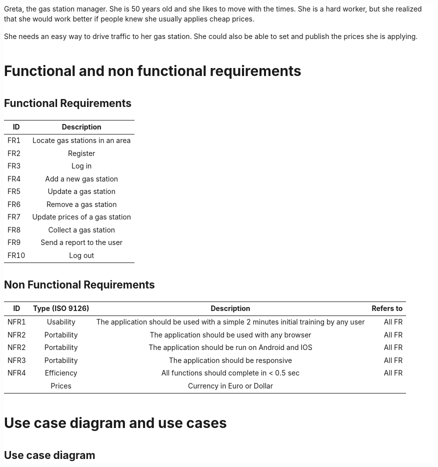 Greta, the gas station manager.  She is 50 years old and she likes to move with the times. She is a hard worker, but she realized that she would work better if people knew she usually applies cheap prices.

She needs an easy way  to drive traffic to her gas station. She could also be able to set and publish the prices she is applying.

# Functional and non functional requirements

## Functional Requirements

| ID | Description |
| ------------- |:-------------:| 
| FR1   | Locate gas stations in an area | 
| FR2   | Register |
| FR3   | Log in |
| FR4   | Add a new gas station |
| FR5   | Update a gas station |
| FR6   | Remove a gas station |
| FR7   | Update prices of a gas station |
| FR8   | Collect a gas station |
| FR9   | Send a report to the user |
| FR10 | Log out |

## Non Functional Requirements

| ID | Type (ISO 9126) | Description  | Refers to |
| ------------- |:-------------:| :-----:| -----:|
| NFR1 | Usability | The application should be used with a simple 2 minutes initial training by any user | All FR |
| NFR2 | Portability | The application should be used with any browser | All FR |
| NFR2 | Portability | The application should be run on Android and IOS | All FR |
| NFR3 | Portability | The application should be responsive | All FR |
| NFR4 | Efficiency | All functions should complete in < 0.5 sec | All FR |
|           | Prices | Currency in Euro or Dollar |  |

# Use case diagram and use cases

## Use case diagram
